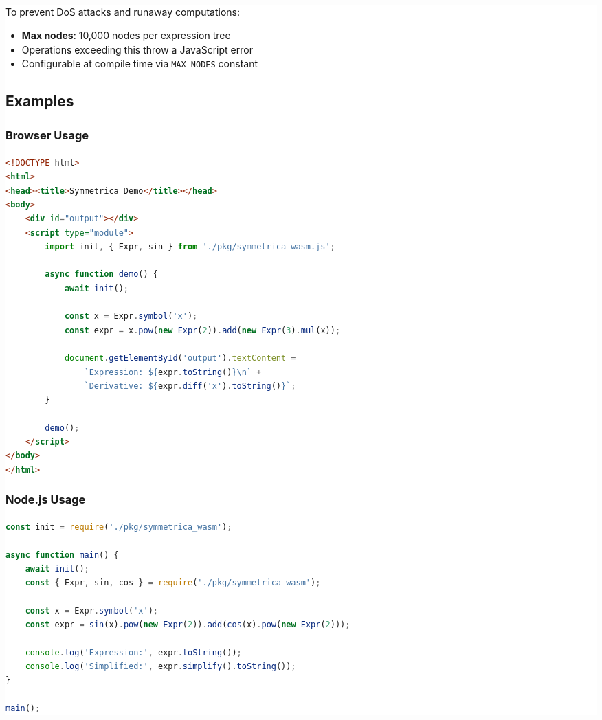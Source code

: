 To prevent DoS attacks and runaway computations:

- **Max nodes**: 10,000 nodes per expression tree
- Operations exceeding this throw a JavaScript error
- Configurable at compile time via `MAX_NODES` constant

## Examples

### Browser Usage

```html
<!DOCTYPE html>
<html>
<head><title>Symmetrica Demo</title></head>
<body>
    <div id="output"></div>
    <script type="module">
        import init, { Expr, sin } from './pkg/symmetrica_wasm.js';
        
        async function demo() {
            await init();
            
            const x = Expr.symbol('x');
            const expr = x.pow(new Expr(2)).add(new Expr(3).mul(x));
            
            document.getElementById('output').textContent = 
                `Expression: ${expr.toString()}\n` +
                `Derivative: ${expr.diff('x').toString()}`;
        }
        
        demo();
    </script>
</body>
</html>
```

### Node.js Usage

```javascript
const init = require('./pkg/symmetrica_wasm');

async function main() {
    await init();
    const { Expr, sin, cos } = require('./pkg/symmetrica_wasm');
    
    const x = Expr.symbol('x');
    const expr = sin(x).pow(new Expr(2)).add(cos(x).pow(new Expr(2)));
    
    console.log('Expression:', expr.toString());
    console.log('Simplified:', expr.simplify().toString());
}

main();
```
